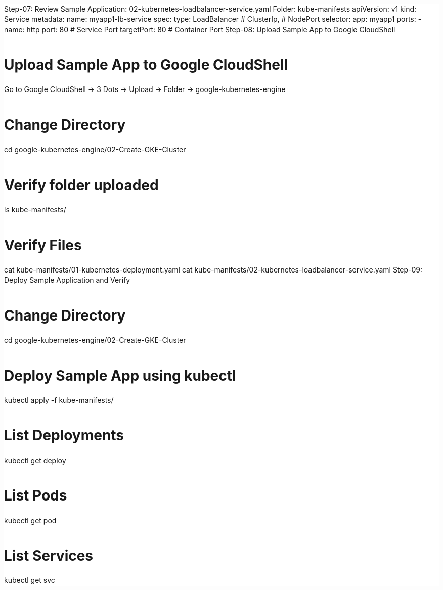 Step-07: Review Sample Application: 02-kubernetes-loadbalancer-service.yaml
Folder: kube-manifests
apiVersion: v1
kind: Service 
metadata:
  name: myapp1-lb-service
spec:
  type: LoadBalancer # ClusterIp, # NodePort
  selector:
    app: myapp1
  ports: 
    - name: http
      port: 80 # Service Port
      targetPort: 80 # Container Port
Step-08: Upload Sample App to Google CloudShell
# Upload Sample App to Google CloudShell
Go to Google CloudShell -> 3 Dots -> Upload -> Folder -> google-kubernetes-engine

# Change Directory
cd google-kubernetes-engine/02-Create-GKE-Cluster

# Verify folder uploaded
ls kube-manifests/

# Verify Files
cat kube-manifests/01-kubernetes-deployment.yaml
cat kube-manifests/02-kubernetes-loadbalancer-service.yaml
Step-09: Deploy Sample Application and Verify
# Change Directory
cd google-kubernetes-engine/02-Create-GKE-Cluster

# Deploy Sample App using kubectl
kubectl apply -f kube-manifests/

# List Deployments
kubectl get deploy

# List Pods
kubectl get pod

# List Services
kubectl get svc
